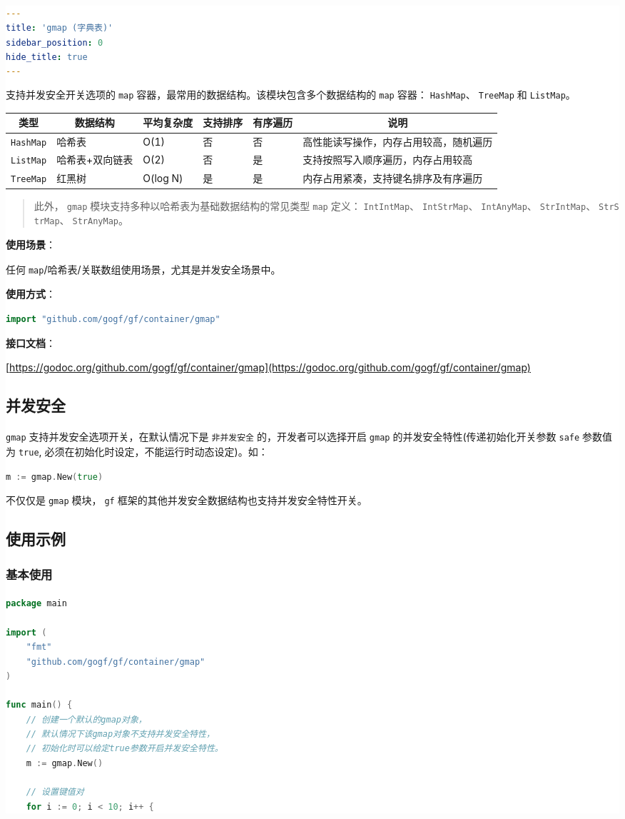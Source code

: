 ```yaml
---
title: 'gmap (字典表)'
sidebar_position: 0
hide_title: true
---
```


支持并发安全开关选项的 `map` 容器，最常用的数据结构。该模块包含多个数据结构的 `map` 容器： `HashMap`、 `TreeMap` 和 `ListMap`。

| 类型 | 数据结构 | 平均复杂度 | 支持排序 | 有序遍历 | 说明 |
| --- | --- | --- | --- | --- | --- |
| `HashMap` | 哈希表 | O(1) | 否 | 否 | 高性能读写操作，内存占用较高，随机遍历 |
| `ListMap` | 哈希表+双向链表 | O(2) | 否 | 是 | 支持按照写入顺序遍历，内存占用较高 |
| `TreeMap` | 红黑树 | O(log N) | 是 | 是 | 内存占用紧凑，支持键名排序及有序遍历 |

> 此外， `gmap` 模块支持多种以哈希表为基础数据结构的常见类型 `map` 定义： `IntIntMap`、 `IntStrMap`、 `IntAnyMap`、 `StrIntMap`、 `StrStrMap`、 `StrAnyMap`。

**使用场景**：

任何 `map`/哈希表/关联数组使用场景，尤其是并发安全场景中。

**使用方式**：

```  go
import "github.com/gogf/gf/container/gmap"

```

**接口文档**：

[https://godoc.org/github.com/gogf/gf/container/gmap](https://godoc.org/github.com/gogf/gf/container/gmap)

## 并发安全

`gmap` 支持并发安全选项开关，在默认情况下是 `非并发安全` 的，开发者可以选择开启 `gmap` 的并发安全特性(传递初始化开关参数 `safe` 参数值为 `true`, 必须在初始化时设定，不能运行时动态设定)。如：

```  go
m := gmap.New(true)

```

不仅仅是 `gmap` 模块， `gf` 框架的其他并发安全数据结构也支持并发安全特性开关。

## 使用示例

### 基本使用

```  go
package main

import (
    "fmt"
    "github.com/gogf/gf/container/gmap"
)

func main() {
    // 创建一个默认的gmap对象，
    // 默认情况下该gmap对象不支持并发安全特性，
    // 初始化时可以给定true参数开启并发安全特性。
    m := gmap.New()

    // 设置键值对
    for i := 0; i < 10; i++ {
```